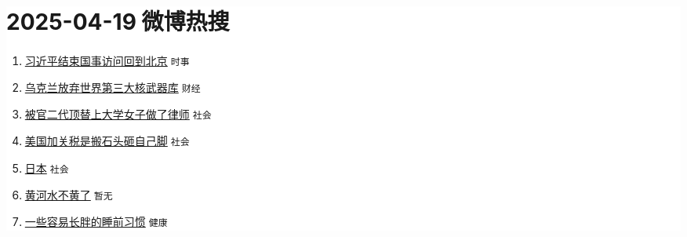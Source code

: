 # 2025-04-19 微博热搜 
1. [习近平结束国事访问回到北京](https://m.weibo.cn/search?containerid=100103type%3D1%26t%3D10%26q%3D%23%E4%B9%A0%E8%BF%91%E5%B9%B3%E7%BB%93%E6%9D%9F%E5%9B%BD%E4%BA%8B%E8%AE%BF%E9%97%AE%E5%9B%9E%E5%88%B0%E5%8C%97%E4%BA%AC%23&stream_entry_id=51&isnewpage=1&extparam=seat%3D1%26pos%3D0%26stream_entry_id%3D51%26c_type%3D51%26dgr%3D0%26q%3D%2523%25E4%25B9%25A0%25E8%25BF%2591%25E5%25B9%25B3%25E7%25BB%2593%25E6%259D%259F%25E5%259B%25BD%25E4%25BA%258B%25E8%25AE%25BF%25E9%2597%25AE%25E5%259B%259E%25E5%2588%25B0%25E5%258C%2597%25E4%25BA%25AC%2523%26cate%3D10103%26filter_type%3Drealtimehot%26display_time%3D1745031731%26pre_seqid%3D17450317313599248133165) `时事` 

2. [乌克兰放弃世界第三大核武器库](https://m.weibo.cn/search?containerid=100103type%3D1%26t%3D10%26q%3D%23%E4%B9%8C%E5%85%8B%E5%85%B0%E6%94%BE%E5%BC%83%E4%B8%96%E7%95%8C%E7%AC%AC%E4%B8%89%E5%A4%A7%E6%A0%B8%E6%AD%A6%E5%99%A8%E5%BA%93%23&stream_entry_id=31&isnewpage=1&extparam=seat%3D1%26band_rank%3D1%26pos%3D0%26flag%3D1%26c_type%3D31%26q%3D%2523%25E4%25B9%258C%25E5%2585%258B%25E5%2585%25B0%25E6%2594%25BE%25E5%25BC%2583%25E4%25B8%2596%25E7%2595%258C%25E7%25AC%25AC%25E4%25B8%2589%25E5%25A4%25A7%25E6%25A0%25B8%25E6%25AD%25A6%25E5%2599%25A8%25E5%25BA%2593%2523%26cate%3D5001%26stream_entry_id%3D31%26realpos%3D1%26dgr%3D0%26filter_type%3Drealtimehot%26lcate%3D5001%26display_time%3D1745031731%26pre_seqid%3D17450317313599248133165) `财经` 

3. [被官二代顶替上大学女子做了律师](https://m.weibo.cn/search?containerid=100103type%3D1%26t%3D10%26q%3D%23%E8%A2%AB%E5%AE%98%E4%BA%8C%E4%BB%A3%E9%A1%B6%E6%9B%BF%E4%B8%8A%E5%A4%A7%E5%AD%A6%E5%A5%B3%E5%AD%90%E5%81%9A%E4%BA%86%E5%BE%8B%E5%B8%88%23&stream_entry_id=31&isnewpage=1&extparam=seat%3D1%26band_rank%3D2%26pos%3D1%26flag%3D2%26c_type%3D31%26q%3D%2523%25E8%25A2%25AB%25E5%25AE%2598%25E4%25BA%258C%25E4%25BB%25A3%25E9%25A1%25B6%25E6%259B%25BF%25E4%25B8%258A%25E5%25A4%25A7%25E5%25AD%25A6%25E5%25A5%25B3%25E5%25AD%2590%25E5%2581%259A%25E4%25BA%2586%25E5%25BE%258B%25E5%25B8%2588%2523%26cate%3D5001%26stream_entry_id%3D31%26realpos%3D2%26dgr%3D0%26filter_type%3Drealtimehot%26lcate%3D5001%26display_time%3D1745031731%26pre_seqid%3D17450317313599248133165) `社会` 

4. [美国加关税是搬石头砸自己脚](https://m.weibo.cn/search?containerid=100103type%3D1%26t%3D10%26q%3D%23%E7%BE%8E%E5%9B%BD%E5%8A%A0%E5%85%B3%E7%A8%8E%E6%98%AF%E6%90%AC%E7%9F%B3%E5%A4%B4%E7%A0%B8%E8%87%AA%E5%B7%B1%E8%84%9A%23&stream_entry_id=31&isnewpage=1&extparam=seat%3D1%26band_rank%3D3%26pos%3D2%26flag%3D0%26c_type%3D31%26q%3D%2523%25E7%25BE%258E%25E5%259B%25BD%25E5%258A%25A0%25E5%2585%25B3%25E7%25A8%258E%25E6%2598%25AF%25E6%2590%25AC%25E7%259F%25B3%25E5%25A4%25B4%25E7%25A0%25B8%25E8%2587%25AA%25E5%25B7%25B1%25E8%2584%259A%2523%26cate%3D5001%26stream_entry_id%3D31%26realpos%3D3%26dgr%3D0%26filter_type%3Drealtimehot%26lcate%3D5001%26display_time%3D1745031731%26pre_seqid%3D17450317313599248133165) `社会` 

5. [日本](https://m.weibo.cn/search?containerid=100103type%3D1%26t%3D10%26q%3D%E6%97%A5%E6%9C%AC&stream_entry_id=31&isnewpage=1&extparam=seat%3D1%26band_rank%3D4%26pos%3D3%26flag%3D2%26c_type%3D31%26q%3D%25E6%2597%25A5%25E6%259C%25AC%26cate%3D5001%26stream_entry_id%3D31%26realpos%3D4%26dgr%3D0%26filter_type%3Drealtimehot%26lcate%3D5001%26display_time%3D1745031731%26pre_seqid%3D17450317313599248133165) `社会` 

6. [黄河水不黄了](https://m.weibo.cn/search?containerid=100103type%3D1%26t%3D10%26q%3D%E9%BB%84%E6%B2%B3%E6%B0%B4%E4%B8%8D%E9%BB%84%E4%BA%86&stream_entry_id=31&isnewpage=1&extparam=seat%3D1%26band_rank%3D5%26pos%3D4%26flag%3D1%26c_type%3D31%26q%3D%25E9%25BB%2584%25E6%25B2%25B3%25E6%25B0%25B4%25E4%25B8%258D%25E9%25BB%2584%25E4%25BA%2586%26cate%3D5001%26stream_entry_id%3D31%26realpos%3D5%26dgr%3D0%26filter_type%3Drealtimehot%26lcate%3D5001%26display_time%3D1745031731%26pre_seqid%3D17450317313599248133165) `暂无` 

7. [一些容易长胖的睡前习惯](https://m.weibo.cn/search?containerid=100103type%3D1%26t%3D10%26q%3D%23%E4%B8%80%E4%BA%9B%E5%AE%B9%E6%98%93%E9%95%BF%E8%83%96%E7%9A%84%E7%9D%A1%E5%89%8D%E4%B9%A0%E6%83%AF%23&stream_entry_id=31&isnewpage=1&extparam=seat%3D1%26band_rank%3D6%26pos%3D5%26flag%3D0%26c_type%3D31%26q%3D%2523%25E4%25B8%2580%25E4%25BA%259B%25E5%25AE%25B9%25E6%2598%2593%25E9%2595%25BF%25E8%2583%2596%25E7%259A%2584%25E7%259D%25A1%25E5%2589%258D%25E4%25B9%25A0%25E6%2583%25AF%2523%26cate%3D5001%26stream_entry_id%3D31%26realpos%3D6%26dgr%3D0%26filter_type%3Drealtimehot%26lcate%3D5001%26display_time%3D1745031731%26pre_seqid%3D17450317313599248133165) `健康` 
